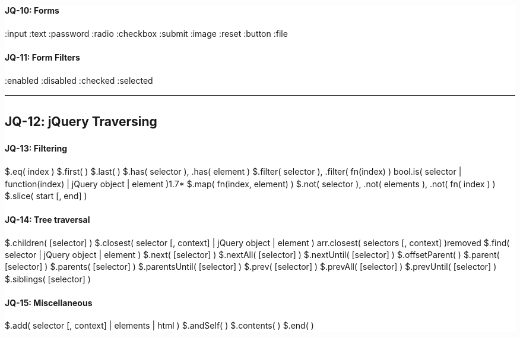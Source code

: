 #### JQ-10: Forms
:input
:text
:password
:radio
:checkbox
:submit
:image
:reset
:button
:file

#### JQ-11: Form Filters
:enabled
:disabled
:checked
:selected

***

## JQ-12: jQuery Traversing

#### JQ-13: Filtering
$.eq( index )
$.first( )
$.last( )
$.has( selector ), .has( element )
$.filter( selector ), .filter( fn(index) )
bool.is( selector | function(index) | jQuery object | element )1.7*
$.map( fn(index, element) )
$.not( selector ), .not( elements ), .not( fn( index ) )
$.slice( start [, end] )

#### JQ-14: Tree traversal
$.children( [selector] )
$.closest( selector [, context] | jQuery object | element )
arr.closest( selectors [, context] )removed
$.find( selector | jQuery object | element )
$.next( [selector] )
$.nextAll( [selector] )
$.nextUntil( [selector] )
$.offsetParent( )
$.parent( [selector] )
$.parents( [selector] )
$.parentsUntil( [selector] )
$.prev( [selector] )
$.prevAll( [selector] )
$.prevUntil( [selector] )
$.siblings( [selector] )

#### JQ-15: Miscellaneous
$.add( selector [, context] | elements | html )
$.andSelf( )
$.contents( )
$.end( )
